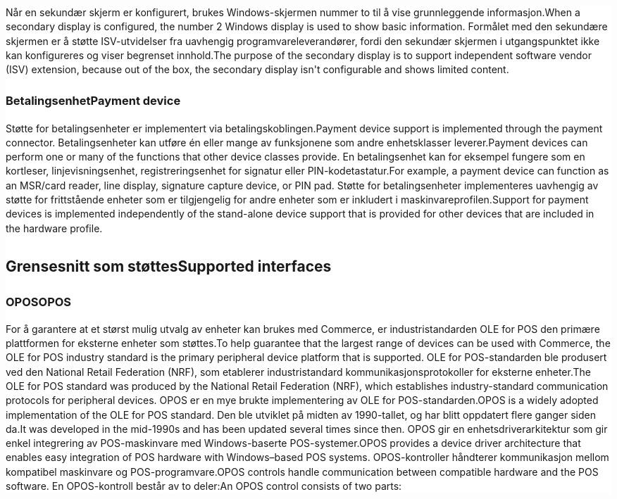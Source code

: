<span data-ttu-id="3a727-180">Når en sekundær skjerm er konfigurert, brukes Windows-skjermen nummer to til å vise grunnleggende informasjon.</span><span class="sxs-lookup"><span data-stu-id="3a727-180">When a secondary display is configured, the number 2 Windows display is used to show basic information.</span></span> <span data-ttu-id="3a727-181">Formålet med den sekundære skjermen er å støtte ISV-utvidelser fra uavhengig programvareleverandører, fordi den sekundær skjermen i utgangspunktet ikke kan konfigureres og viser begrenset innhold.</span><span class="sxs-lookup"><span data-stu-id="3a727-181">The purpose of the secondary display is to support independent software vendor (ISV) extension, because out of the box, the secondary display isn't configurable and shows limited content.</span></span>

### <a name="payment-device"></a><span data-ttu-id="3a727-182">Betalingsenhet</span><span class="sxs-lookup"><span data-stu-id="3a727-182">Payment device</span></span>

<span data-ttu-id="3a727-183">Støtte for betalingsenheter er implementert via betalingskoblingen.</span><span class="sxs-lookup"><span data-stu-id="3a727-183">Payment device support is implemented through the payment connector.</span></span> <span data-ttu-id="3a727-184">Betalingsenheter kan utføre én eller mange av funksjonene som andre enhetsklasser leverer.</span><span class="sxs-lookup"><span data-stu-id="3a727-184">Payment devices can perform one or many of the functions that other device classes provide.</span></span> <span data-ttu-id="3a727-185">En betalingsenhet kan for eksempel fungere som en kortleser, linjevisningsenhet, registreringsenhet for signatur eller PIN-kodetastatur.</span><span class="sxs-lookup"><span data-stu-id="3a727-185">For example, a payment device can function as an MSR/card reader, line display, signature capture device, or PIN pad.</span></span> <span data-ttu-id="3a727-186">Støtte for betalingsenheter implementeres uavhengig av støtte for frittstående enheter som er tilgjengelig for andre enheter som er inkludert i maskinvareprofilen.</span><span class="sxs-lookup"><span data-stu-id="3a727-186">Support for payment devices is implemented independently of the stand-alone device support that is provided for other devices that are included in the hardware profile.</span></span>

## <a name="supported-interfaces"></a><span data-ttu-id="3a727-187">Grensesnitt som støttes</span><span class="sxs-lookup"><span data-stu-id="3a727-187">Supported interfaces</span></span>
### <a name="opos"></a><span data-ttu-id="3a727-188">OPOS</span><span class="sxs-lookup"><span data-stu-id="3a727-188">OPOS</span></span>

<span data-ttu-id="3a727-189">For å garantere at et størst mulig utvalg av enheter kan brukes med Commerce, er industristandarden OLE for POS den primære plattformen for eksterne enheter som støttes.</span><span class="sxs-lookup"><span data-stu-id="3a727-189">To help guarantee that the largest range of devices can be used with Commerce, the OLE for POS industry standard is the primary peripheral device platform that is supported.</span></span> <span data-ttu-id="3a727-190">OLE for POS-standarden ble produsert ved den National Retail Federation (NRF), som etablerer industristandard kommunikasjonsprotokoller for eksterne enheter.</span><span class="sxs-lookup"><span data-stu-id="3a727-190">The OLE for POS standard was produced by the National Retail Federation (NRF), which establishes industry-standard communication protocols for peripheral devices.</span></span> <span data-ttu-id="3a727-191">OPOS er en mye brukte implementering av OLE for POS-standarden.</span><span class="sxs-lookup"><span data-stu-id="3a727-191">OPOS is a widely adopted implementation of the OLE for POS standard.</span></span> <span data-ttu-id="3a727-192">Den ble utviklet på midten av 1990-tallet, og har blitt oppdatert flere ganger siden da.</span><span class="sxs-lookup"><span data-stu-id="3a727-192">It was developed in the mid-1990s and has been updated several times since then.</span></span> <span data-ttu-id="3a727-193">OPOS gir en enhetsdriverarkitektur som gir enkel integrering av POS-maskinvare med Windows-baserte POS-systemer.</span><span class="sxs-lookup"><span data-stu-id="3a727-193">OPOS provides a device driver architecture that enables easy integration of POS hardware with Windows–based POS systems.</span></span> <span data-ttu-id="3a727-194">OPOS-kontroller håndterer kommunikasjon mellom kompatibel maskinvare og POS-programvare.</span><span class="sxs-lookup"><span data-stu-id="3a727-194">OPOS controls handle communication between compatible hardware and the POS software.</span></span> <span data-ttu-id="3a727-195">En OPOS-kontroll består av to deler:</span><span class="sxs-lookup"><span data-stu-id="3a727-195">An OPOS control consists of two parts:</span></span>
